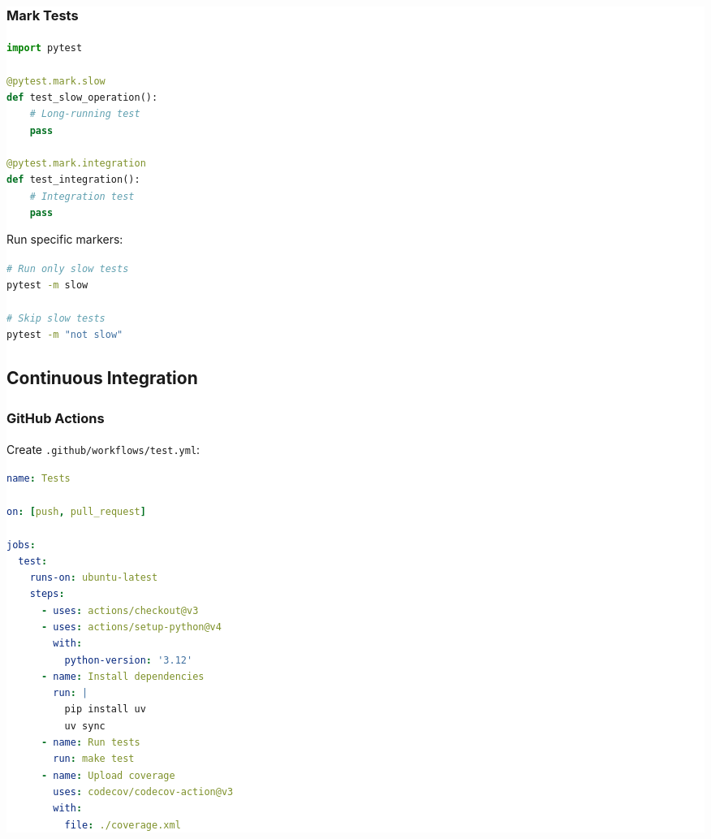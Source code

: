### Mark Tests

```python
import pytest

@pytest.mark.slow
def test_slow_operation():
    # Long-running test
    pass

@pytest.mark.integration
def test_integration():
    # Integration test
    pass
```

Run specific markers:

```bash
# Run only slow tests
pytest -m slow

# Skip slow tests
pytest -m "not slow"
```

## Continuous Integration

### GitHub Actions

Create `.github/workflows/test.yml`:

```yaml
name: Tests

on: [push, pull_request]

jobs:
  test:
    runs-on: ubuntu-latest
    steps:
      - uses: actions/checkout@v3
      - uses: actions/setup-python@v4
        with:
          python-version: '3.12'
      - name: Install dependencies
        run: |
          pip install uv
          uv sync
      - name: Run tests
        run: make test
      - name: Upload coverage
        uses: codecov/codecov-action@v3
        with:
          file: ./coverage.xml
```

